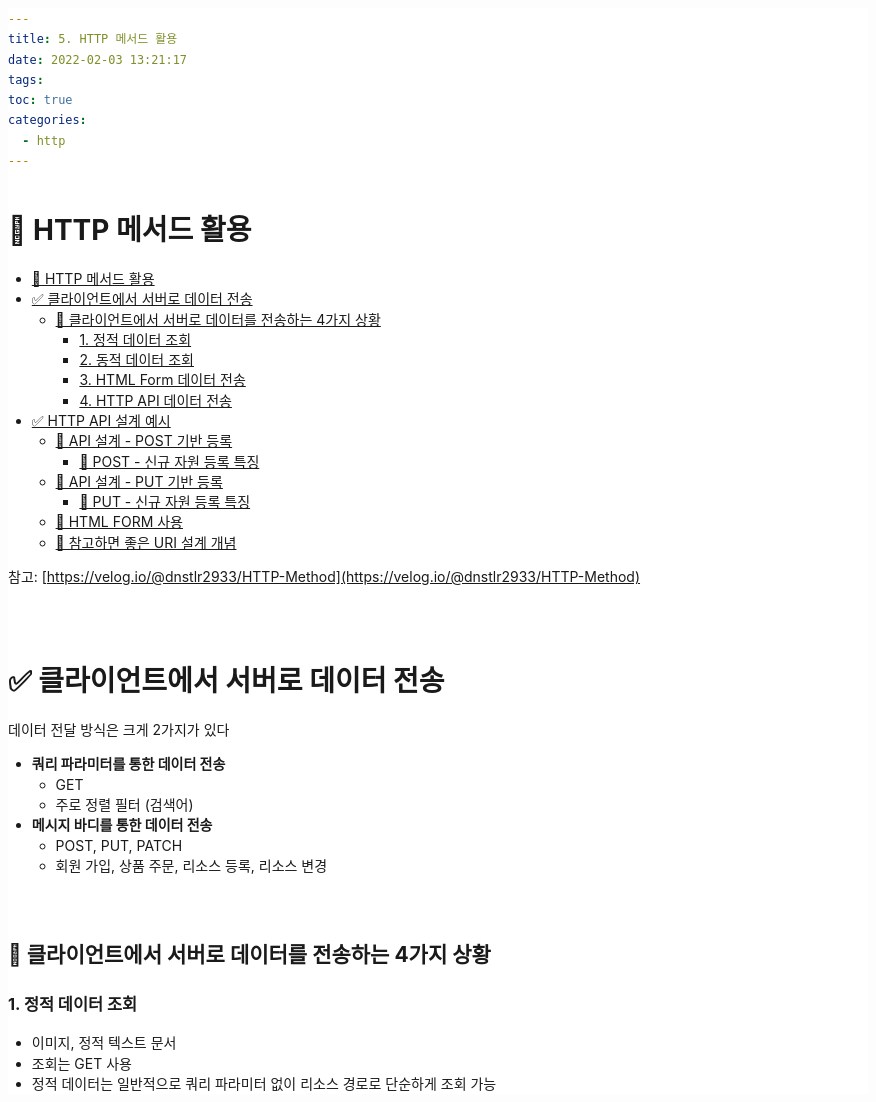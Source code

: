```yaml
---
title: 5. HTTP 메서드 활용
date: 2022-02-03 13:21:17
tags:
toc: true
categories:
  - http
---
```


# 📌 HTTP 메서드 활용

- [📌 HTTP 메서드 활용](#-http-메서드-활용)
- [✅ 클라이언트에서 서버로 데이터 전송](#-클라이언트에서-서버로-데이터-전송)
  - [🔹 클라이언트에서 서버로 데이터를 전송하는 4가지 상황](#-클라이언트에서-서버로-데이터를-전송하는-4가지-상황)
    - [1. 정적 데이터 조회](#1-정적-데이터-조회)
    - [2. 동적 데이터 조회](#2-동적-데이터-조회)
    - [3. HTML Form 데이터 전송](#3-html-form-데이터-전송)
    - [4. HTTP API 데이터 전송](#4-http-api-데이터-전송)
- [✅ HTTP API 설계 예시](#-http-api-설계-예시)
  - [🔹 API 설계 - POST 기반 등록](#-api-설계---post-기반-등록)
    - [🔸 POST - 신규 자원 등록 특징](#-post---신규-자원-등록-특징)
  - [🔹 API 설계 - PUT 기반 등록](#-api-설계---put-기반-등록)
    - [🔸 PUT - 신규 자원 등록 특징](#-put---신규-자원-등록-특징)
  - [🔹 HTML FORM 사용](#-html-form-사용)
  - [🔹 참고하면 좋은 URI 설계 개념](#-참고하면-좋은-uri-설계-개념)

참고: [https://velog.io/@dnstlr2933/HTTP-Method](https://velog.io/@dnstlr2933/HTTP-Method)

<br>



# ✅ 클라이언트에서 서버로 데이터 전송

데이터 전달 방식은 크게 2가지가 있다

- **쿼리 파라미터를 통한 데이터 전송**
  - GET
  - 주로 정렬 필터 (검색어)
- **메시지 바디를 통한 데이터 전송**
  - POST, PUT, PATCH
  - 회원 가입, 상품 주문, 리소스 등록, 리소스 변경

<br>

## 🔹 클라이언트에서 서버로 데이터를 전송하는 4가지 상황

### 1. 정적 데이터 조회

- 이미지, 정적 텍스트 문서
- 조회는 GET 사용
- 정적 데이터는 일반적으로 쿼리 파라미터 없이 리소스 경로로 단순하게 조회 가능
